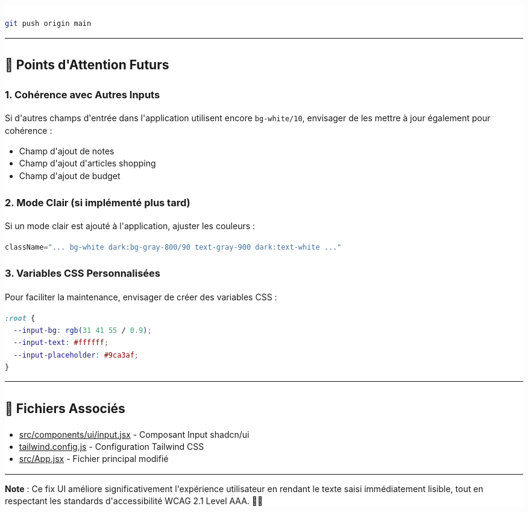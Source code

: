 ```bash

git push origin main
```

---

## 📌 Points d'Attention Futurs

### 1. Cohérence avec Autres Inputs

Si d'autres champs d'entrée dans l'application utilisent encore `bg-white/10`, envisager de les mettre à jour également pour cohérence :
- Champ d'ajout de notes
- Champ d'ajout d'articles shopping
- Champ d'ajout de budget

### 2. Mode Clair (si implémenté plus tard)

Si un mode clair est ajouté à l'application, ajuster les couleurs :
```javascript
className="... bg-white dark:bg-gray-800/90 text-gray-900 dark:text-white ..."
```

### 3. Variables CSS Personnalisées

Pour faciliter la maintenance, envisager de créer des variables CSS :
```css
:root {
  --input-bg: rgb(31 41 55 / 0.9);
  --input-text: #ffffff;
  --input-placeholder: #9ca3af;
}
```

---

## 🔗 Fichiers Associés

- [src/components/ui/input.jsx](src/components/ui/input.jsx) - Composant Input shadcn/ui
- [tailwind.config.js](tailwind.config.js) - Configuration Tailwind CSS
- [src/App.jsx](src/App.jsx) - Fichier principal modifié

---

**Note** : Ce fix UI améliore significativement l'expérience utilisateur en rendant le texte saisi immédiatement lisible, tout en respectant les standards d'accessibilité WCAG 2.1 Level AAA. 🎨✅
